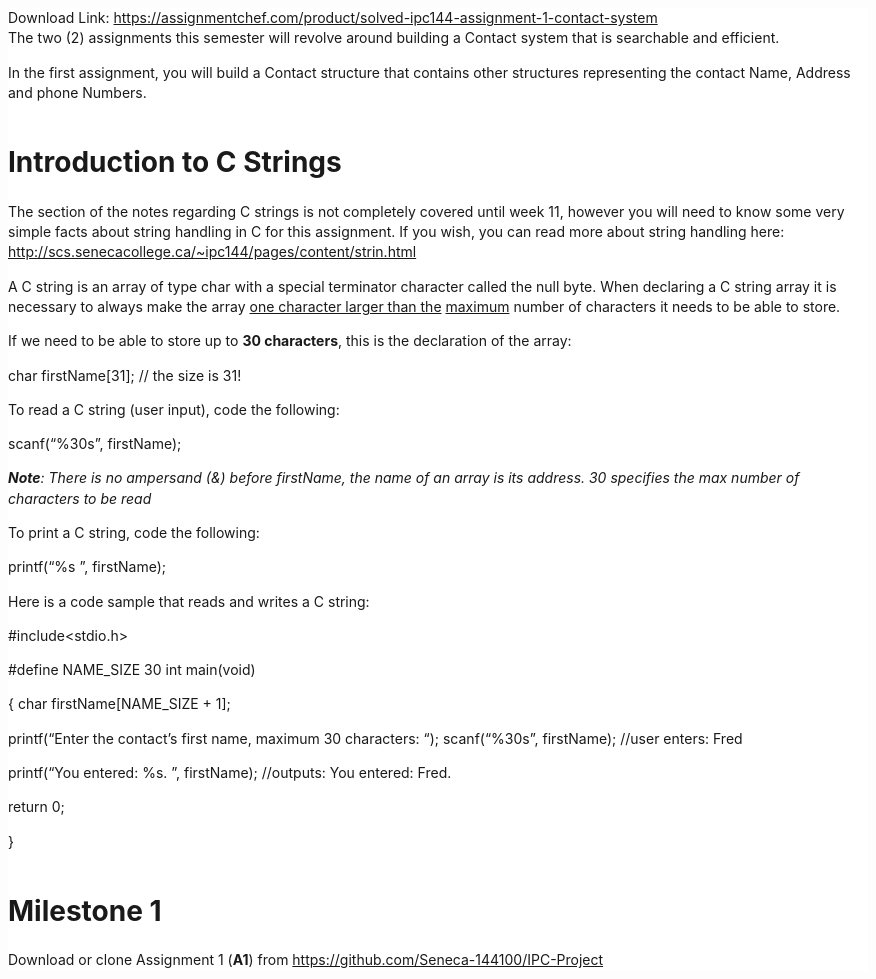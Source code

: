 Download Link: https://assignmentchef.com/product/solved-ipc144-assignment-1-contact-system
<br>
The two (2) assignments this semester will revolve around building a Contact system that is searchable and efficient.

In the first assignment, you will build a Contact structure that contains other structures representing the contact Name, Address and phone Numbers.

<h1>Introduction to C Strings</h1>

The section of the notes regarding C strings is not completely covered until week 11, however you will need to know some very simple facts about string handling in C for this assignment.  If you wish, you can read more about string handling here: <a href="http://scs.senecacollege.ca/%7Eipc144/pages/content/strin.html">http://scs.senecacollege.ca/~ipc144/pages/content/strin.html</a>

A C string is an array of type char with a special terminator character called the null byte. When declaring a C string array it is necessary to always make the array <u>one character larger than the</u> <u>maximum</u> number of characters it needs to be able to store.

If we need to be able to store up to <strong>30 characters</strong>, this is the declaration of the array:

char firstName[31]; // the size is 31!

To read a C string (user input), code the following:

scanf(“%30s”, firstName);

<strong><em>Note</em></strong><em>: There is no ampersand (&amp;) before firstName, the name of an array is its address. 30 specifies the max number of characters to be read </em>

To print a C string, code the following:

printf(“%s
”, firstName);

Here is a code sample that reads and writes a C string:

#include&lt;stdio.h&gt;

#define NAME_SIZE 30 int main(void)

{      char firstName[NAME_SIZE + 1];

printf(“Enter the contact’s first name, maximum 30 characters: “);  scanf(“%30s”, firstName); //user enters: Fred

printf(“You entered: %s.
”, firstName); //outputs: You entered: Fred.




return 0;

}

<h1>Milestone 1</h1>

Download or clone Assignment 1 (<strong>A1</strong>) from <a href="https://github.com/Seneca-144100/IPC-Project">https://github.com/Seneca-144100/IPC-Project</a>
